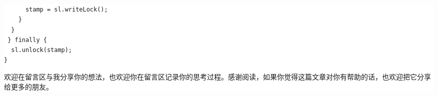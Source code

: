 ```
      stamp = sl.writeLock();
    }
  }
 } finally {
  sl.unlock(stamp);
}

```

欢迎在留言区与我分享你的想法，也欢迎你在留言区记录你的思考过程。感谢阅读，如果你觉得这篇文章对你有帮助的话，也欢迎把它分享给更多的朋友。